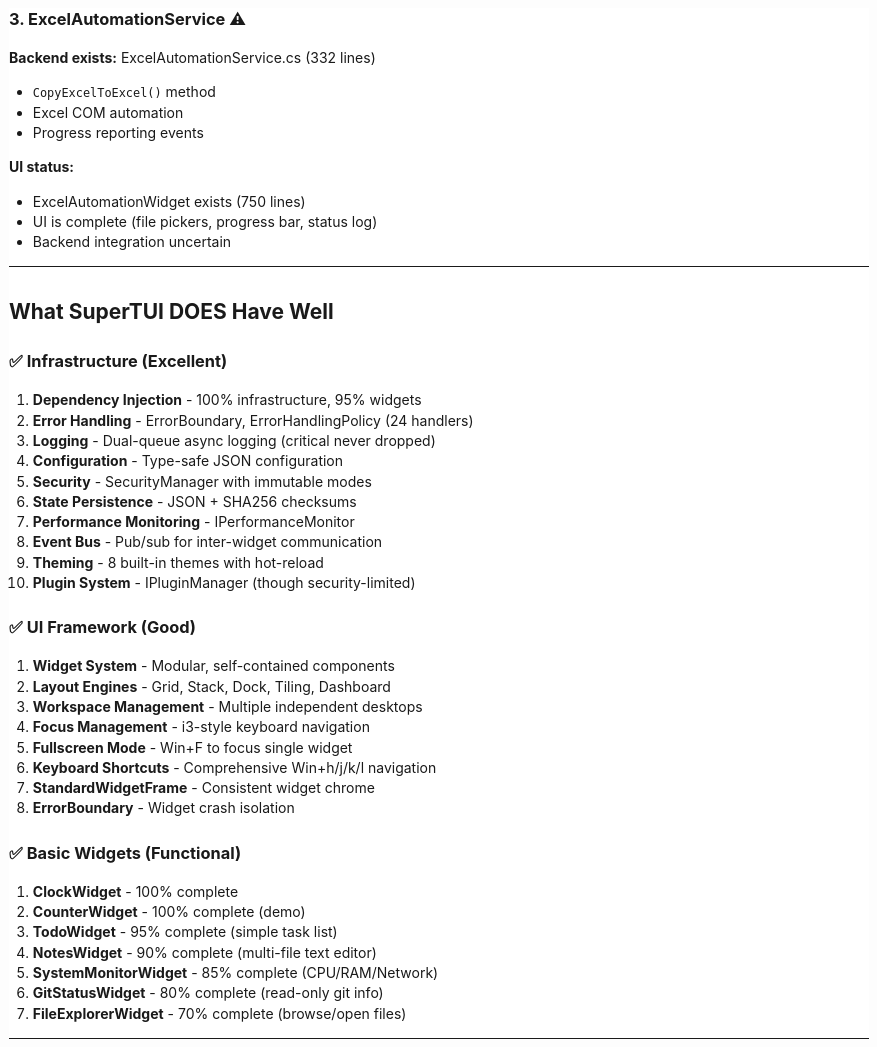 
### 3. **ExcelAutomationService** ⚠️

**Backend exists:** ExcelAutomationService.cs (332 lines)
- `CopyExcelToExcel()` method
- Excel COM automation
- Progress reporting events

**UI status:**
- ExcelAutomationWidget exists (750 lines)
- UI is complete (file pickers, progress bar, status log)
- Backend integration uncertain

---

## What SuperTUI DOES Have Well

### ✅ Infrastructure (Excellent)

1. **Dependency Injection** - 100% infrastructure, 95% widgets
2. **Error Handling** - ErrorBoundary, ErrorHandlingPolicy (24 handlers)
3. **Logging** - Dual-queue async logging (critical never dropped)
4. **Configuration** - Type-safe JSON configuration
5. **Security** - SecurityManager with immutable modes
6. **State Persistence** - JSON + SHA256 checksums
7. **Performance Monitoring** - IPerformanceMonitor
8. **Event Bus** - Pub/sub for inter-widget communication
9. **Theming** - 8 built-in themes with hot-reload
10. **Plugin System** - IPluginManager (though security-limited)

### ✅ UI Framework (Good)

1. **Widget System** - Modular, self-contained components
2. **Layout Engines** - Grid, Stack, Dock, Tiling, Dashboard
3. **Workspace Management** - Multiple independent desktops
4. **Focus Management** - i3-style keyboard navigation
5. **Fullscreen Mode** - Win+F to focus single widget
6. **Keyboard Shortcuts** - Comprehensive Win+h/j/k/l navigation
7. **StandardWidgetFrame** - Consistent widget chrome
8. **ErrorBoundary** - Widget crash isolation

### ✅ Basic Widgets (Functional)

1. **ClockWidget** - 100% complete
2. **CounterWidget** - 100% complete (demo)
3. **TodoWidget** - 95% complete (simple task list)
4. **NotesWidget** - 90% complete (multi-file text editor)
5. **SystemMonitorWidget** - 85% complete (CPU/RAM/Network)
6. **GitStatusWidget** - 80% complete (read-only git info)
7. **FileExplorerWidget** - 70% complete (browse/open files)

---

